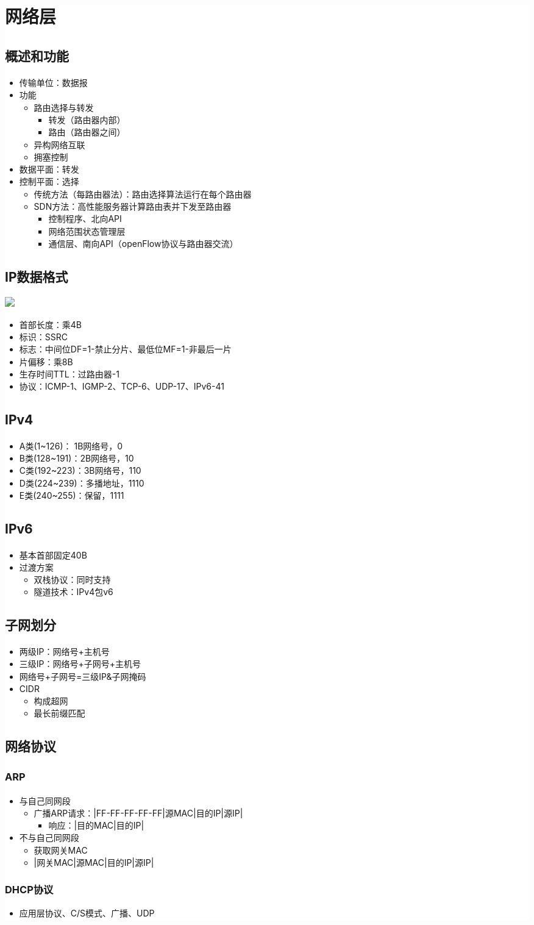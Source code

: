 # 网络层
## 概述和功能
  - 传输单位：数据报
  - 功能
    - 路由选择与转发
      - 转发（路由器内部）
      - 路由（路由器之间）
    - 异构网络互联
    - 拥塞控制
  - 数据平面：转发
  - 控制平面：选择
    - 传统方法（每路由器法）：路由选择算法运行在每个路由器
    - SDN方法：高性能服务器计算路由表并下发至路由器
      - 控制程序、北向API
      - 网络范围状态管理层
      - 通信层、南向API（openFlow协议与路由器交流）
## IP数据格式
![](https://jason-01.oss-cn-hangzhou.aliyuncs.com/public/image/markdown/image-20200713105453317.png)
  - 首部长度：乘4B
  - 标识：SSRC
  - 标志：中间位DF=1-禁止分片、最低位MF=1-非最后一片
  - 片偏移：乘8B
  - 生存时间TTL：过路由器-1
  - 协议：ICMP-1、IGMP-2、TCP-6、UDP-17、IPv6-41
## IPv4
  - A类(1~126)：  1B网络号，0
  - B类(128~191)：2B网络号，10
  - C类(192~223)：3B网络号，110
  - D类(224~239)：多播地址，1110
  - E类(240~255)：保留，1111
## IPv6
  - 基本首部固定40B
  - 过渡方案
    - 双栈协议：同时支持
    - 隧道技术：IPv4包v6
## 子网划分
  - 两级IP：网络号+主机号
  - 三级IP：网络号+子网号+主机号
  - 网络号+子网号=三级IP&子网掩码
  - CIDR
    - 构成超网
    - 最长前缀匹配

## 网络协议
### ARP
  - 与自己同网段
    - 广播ARP请求：|FF-FF-FF-FF-FF|源MAC|目的IP|源IP|
      - 响应：|目的MAC|目的IP|
  - 不与自己同网段
    - 获取网关MAC
    - |网关MAC|源MAC|目的IP|源IP|
### DHCP协议
  - 应用层协议、C/S模式、广播、UDP
